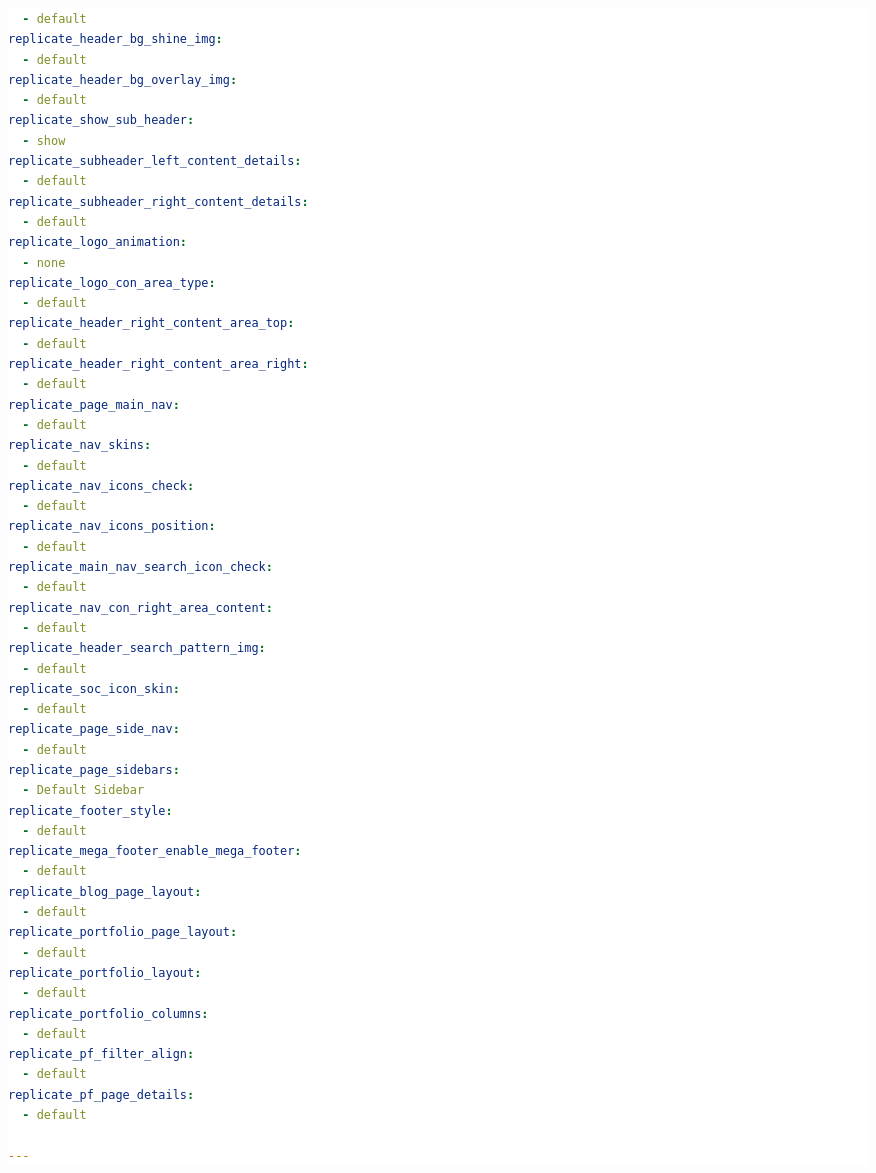 ```yaml
  - default
replicate_header_bg_shine_img:
  - default
replicate_header_bg_overlay_img:
  - default
replicate_show_sub_header:
  - show
replicate_subheader_left_content_details:
  - default
replicate_subheader_right_content_details:
  - default
replicate_logo_animation:
  - none
replicate_logo_con_area_type:
  - default
replicate_header_right_content_area_top:
  - default
replicate_header_right_content_area_right:
  - default
replicate_page_main_nav:
  - default
replicate_nav_skins:
  - default
replicate_nav_icons_check:
  - default
replicate_nav_icons_position:
  - default
replicate_main_nav_search_icon_check:
  - default
replicate_nav_con_right_area_content:
  - default
replicate_header_search_pattern_img:
  - default
replicate_soc_icon_skin:
  - default
replicate_page_side_nav:
  - default
replicate_page_sidebars:
  - Default Sidebar
replicate_footer_style:
  - default
replicate_mega_footer_enable_mega_footer:
  - default
replicate_blog_page_layout:
  - default
replicate_portfolio_page_layout:
  - default
replicate_portfolio_layout:
  - default
replicate_portfolio_columns:
  - default
replicate_pf_filter_align:
  - default
replicate_pf_page_details:
  - default

---
```
